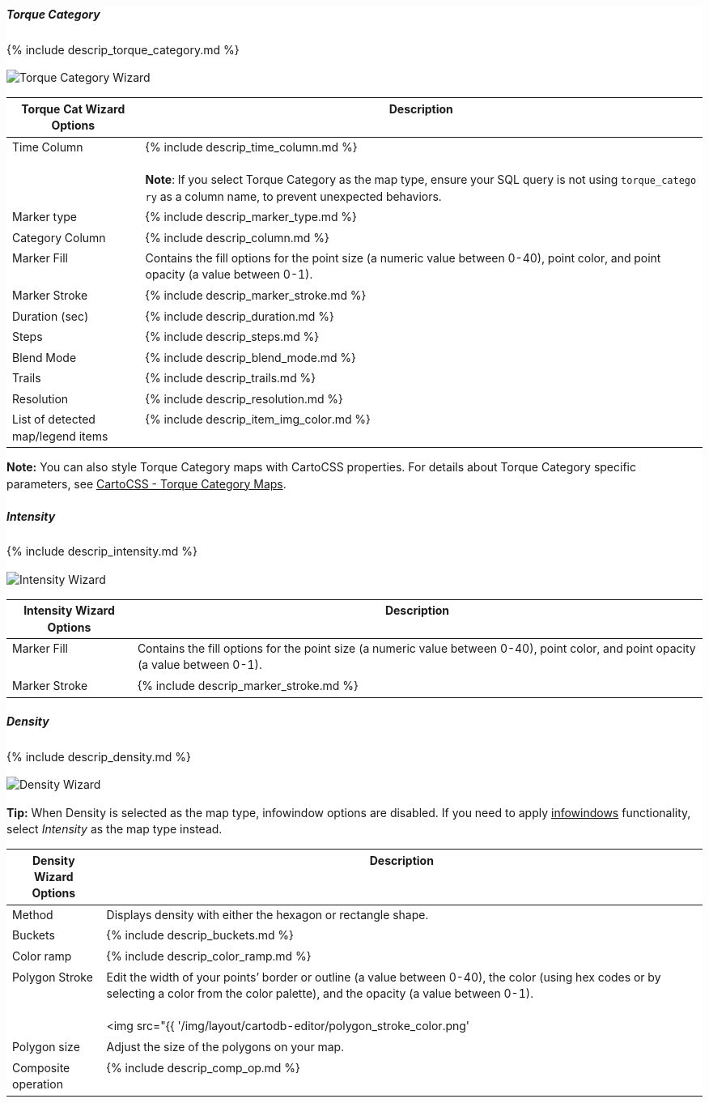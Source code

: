 ##### Torque Category
{% include descrip_torque_category.md %}

<p class="wrap-border"><img src="{{ '/img/layout/cartodb-editor/torquecategory.png' | prepend: site.baseurl }}" alt="Torque Category Wizard" /></p>

Torque Cat Wizard Options | Description
--- | ---
Time Column | {% include descrip_time_column.md %}<br><br>**Note**: If you select Torque Category as the map type, ensure your SQL query is not using `torque_category` as a column name, to prevent unexpected behaviors.
Marker type | {% include descrip_marker_type.md %}
Category Column | {% include descrip_column.md %}
Marker Fill |  Contains the fill options for the point size (a numeric value between 0-40), point color, and point opacity (a value between 0-1). 
Marker Stroke | {% include descrip_marker_stroke.md %} 
Duration (sec)|  {% include descrip_duration.md %}
Steps | {% include descrip_steps.md %}
Blend Mode | {% include descrip_blend_mode.md %}
Trails | {% include descrip_trails.md %}
Resolution | {% include descrip_resolution.md %}
List of detected map/legend items | {% include descrip_item_img_color.md %}

**Note:** You can also style Torque Category maps with CartoCSS properties. For details about Torque Category specific parameters, see [CartoCSS - Torque Category Maps](#cartocss---torque-category-maps).

##### Intensity
{% include descrip_intensity.md %}

<p class="wrap-border"><img src="{{ '/img/layout/cartodb-editor/intensity.png' | prepend: site.baseurl }}" alt="Intensity Wizard" /></p>

Intensity Wizard Options | Description
--- | ---
Marker Fill | Contains the fill options for the point size (a numeric value between 0-40), point color, and point opacity (a value between 0-1). 
Marker Stroke |  {% include descrip_marker_stroke.md %} 

##### Density
{% include descrip_density.md %}

<p class="wrap-border"><img src="{{ '/img/layout/cartodb-editor/density.png' | prepend: site.baseurl }}" alt="Density Wizard" /></p>

**Tip:** When Density is selected as the map type, infowindow options are disabled. If you need to apply [infowindows](#infowindows) functionality, select *Intensity* as the map type instead.

Density Wizard Options | Description
--- | ---
Method | Displays density with either the hexagon or rectangle shape.
Buckets | {% include descrip_buckets.md %}
Color ramp | {% include descrip_color_ramp.md %}
Polygon Stroke | Edit the width of your points’ border or outline (a value between 0-40), the color (using hex codes or by selecting a color from the color palette), and the opacity (a value between 0-1).<br><br><img src="{{ '/img/layout/cartodb-editor/polygon_stroke_color.png' | prepend: site.baseurl }}" alt="Select polygon stroke color" />
Polygon size |  Adjust the size of the polygons on your map.
Composite operation | {% include descrip_comp_op.md %}
  